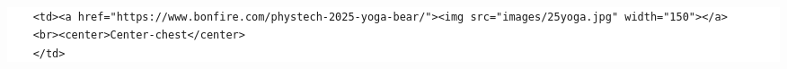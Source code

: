         <td><a href="https://www.bonfire.com/phystech-2025-yoga-bear/"><img src="images/25yoga.jpg" width="150"></a>
        <br><center>Center-chest</center>
        </td>